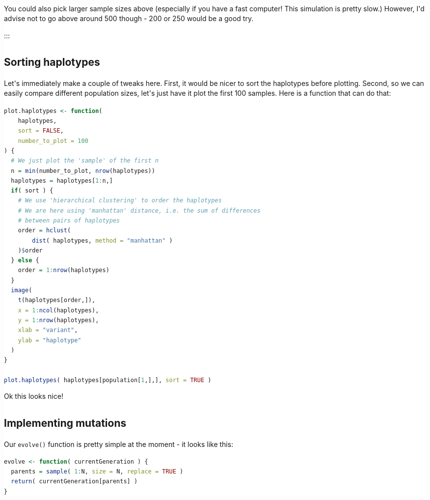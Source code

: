 You could also pick larger sample sizes above (especially if you have a fast computer!  This simulation is pretty slow.)
However, I'd advise not to go above around 500 though - 200 or 250 would be a good try.

:::

## Sorting haplotypes

Let's immediately make a couple of tweaks here. First, it would be nicer to sort the haplotypes before plotting.  Second, so we can easily compare different population sizes, let's just have it plot the first 100 samples.  Here is a function that can do that:
```r
plot.haplotypes <- function(
    haplotypes,
    sort = FALSE,
    number_to_plot = 100
) {
  # We just plot the 'sample' of the first n
  n = min(number_to_plot, nrow(haplotypes))
  haplotypes = haplotypes[1:n,]
  if( sort ) {
	# We use 'hierarchical clustering' to order the haplotypes
	# We are here using 'manhattan' distance, i.e. the sum of differences
	# between pairs of haplotypes
    order = hclust(
		dist( haplotypes, method = "manhattan" )
	)$order
  } else {
    order = 1:nrow(haplotypes)
  }
  image(
    t(haplotypes[order,]),
    x = 1:ncol(haplotypes),
    y = 1:nrow(haplotypes),
    xlab = "variant",
    ylab = "haplotype"
  )
}

plot.haplotypes( haplotypes[population[1,],], sort = TRUE )
```

Ok this looks nice!

## Implementing mutations

Our `evolve()` function is pretty simple at the moment - it looks like this:

```r
evolve <- function( currentGeneration ) {
  parents = sample( 1:N, size = N, replace = TRUE )
  return( currentGeneration[parents] )
}
```
